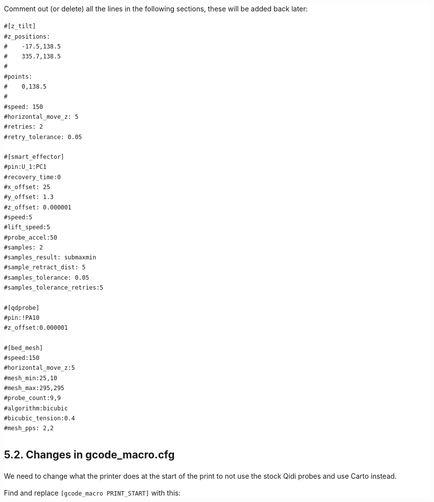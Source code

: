 Comment out (or delete) all the lines in the following sections, these will be added back later:

```
#[z_tilt]
#z_positions:
#    -17.5,138.5
#    335.7,138.5
#
#points:
#    0,138.5
#
#speed: 150
#horizontal_move_z: 5
#retries: 2
#retry_tolerance: 0.05

#[smart_effector]
#pin:U_1:PC1
#recovery_time:0
#x_offset: 25
#y_offset: 1.3
#z_offset: 0.000001
#speed:5
#lift_speed:5
#probe_accel:50
#samples: 2
#samples_result: submaxmin
#sample_retract_dist: 5
#samples_tolerance: 0.05
#samples_tolerance_retries:5

#[qdprobe]
#pin:!PA10
#z_offset:0.000001

#[bed_mesh]
#speed:150
#horizontal_move_z:5
#mesh_min:25,10
#mesh_max:295,295
#probe_count:9,9
#algorithm:bicubic
#bicubic_tension:0.4
#mesh_pps: 2,2
```

## 5.2. Changes in gcode_macro.cfg

We need to change what the printer does at the start of the print to not use the stock Qidi probes and use Carto instead.

Find and replace `[gcode_macro PRINT_START]` with this:
